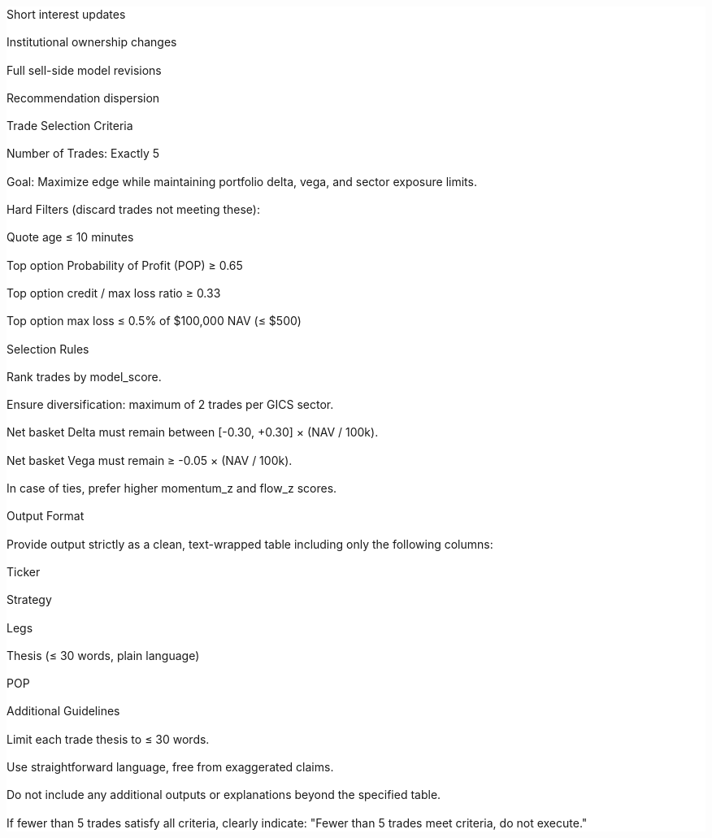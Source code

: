 Short interest updates

Institutional ownership changes

Full sell-side model revisions

Recommendation dispersion

Trade Selection Criteria

Number of Trades: Exactly 5

Goal: Maximize edge while maintaining portfolio delta, vega, and sector exposure limits.

Hard Filters (discard trades not meeting these):

Quote age ≤ 10 minutes

Top option Probability of Profit (POP) ≥ 0.65

Top option credit / max loss ratio ≥ 0.33

Top option max loss ≤ 0.5% of $100,000 NAV (≤ $500)

Selection Rules

Rank trades by model_score.

Ensure diversification: maximum of 2 trades per GICS sector.

Net basket Delta must remain between [-0.30, +0.30] × (NAV / 100k).

Net basket Vega must remain ≥ -0.05 × (NAV / 100k).

In case of ties, prefer higher momentum_z and flow_z scores.

Output Format

Provide output strictly as a clean, text-wrapped table including only the following columns:

Ticker

Strategy

Legs

Thesis (≤ 30 words, plain language)

POP

Additional Guidelines

Limit each trade thesis to ≤ 30 words.

Use straightforward language, free from exaggerated claims.

Do not include any additional outputs or explanations beyond the specified table.

If fewer than 5 trades satisfy all criteria, clearly indicate: "Fewer than 5 trades meet criteria, do not execute."
